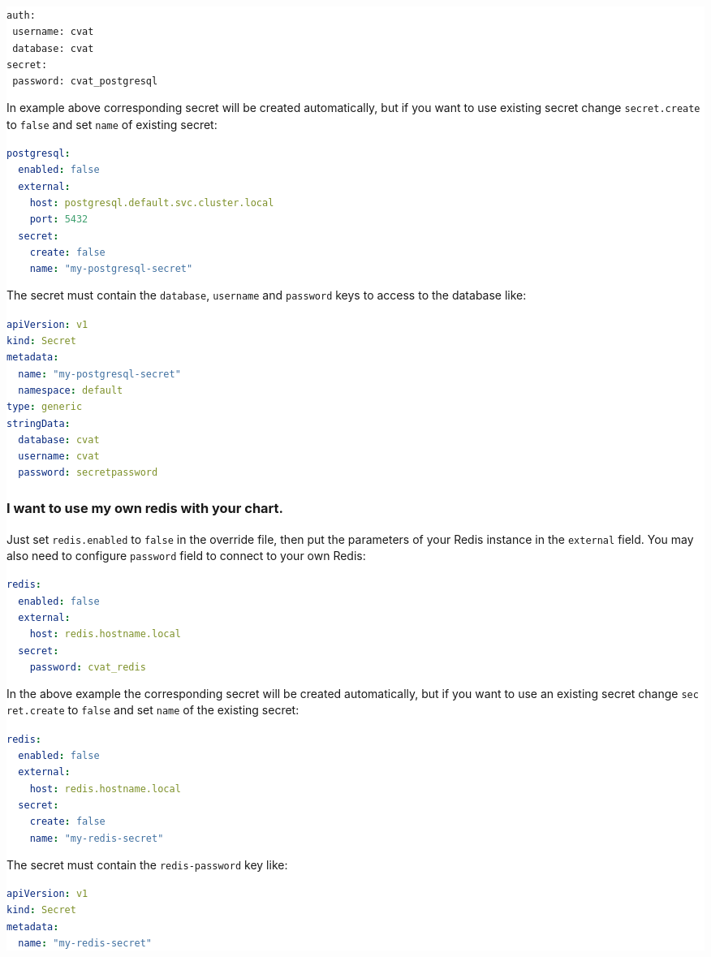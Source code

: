    ```
  auth:
    username: cvat
    database: cvat
  secret:
    password: cvat_postgresql
```
In example above corresponding secret will be created automatically, but if you want to use existing secret change `secret.create` to `false` and set `name` of existing secret:
```yml
postgresql:
  enabled: false
  external:
    host: postgresql.default.svc.cluster.local
    port: 5432
  secret:
    create: false
    name: "my-postgresql-secret"
```
The secret must contain the `database`, `username` and `password`
keys to access to the database
like:
```yml
apiVersion: v1
kind: Secret
metadata:
  name: "my-postgresql-secret"
  namespace: default
type: generic
stringData:
  database: cvat
  username: cvat
  password: secretpassword
```

### I want to use my own redis with your chart.
Just set `redis.enabled` to `false` in the override file, then put the parameters of your Redis
instance in the `external` field.
You may also need to configure `password` field to connect to your own Redis:
```yml
redis:
  enabled: false
  external:
    host: redis.hostname.local
  secret:
    password: cvat_redis
```
In the above example the corresponding secret will be created automatically, but if you want to use an existing secret
change `secret.create` to `false` and set `name` of the existing secret:
```yml
redis:
  enabled: false
  external:
    host: redis.hostname.local
  secret:
    create: false
    name: "my-redis-secret"
```
The secret must contain the `redis-password` key like:
```yml
apiVersion: v1
kind: Secret
metadata:
  name: "my-redis-secret"
```